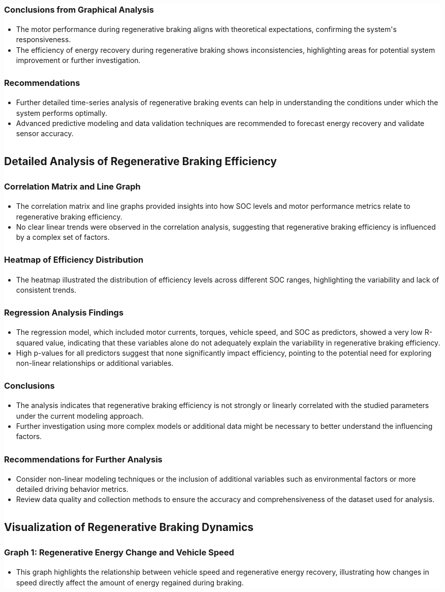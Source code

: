 ### Conclusions from Graphical Analysis
- The motor performance during regenerative braking aligns with theoretical expectations, confirming the system's responsiveness.
- The efficiency of energy recovery during regenerative braking shows inconsistencies, highlighting areas for potential system improvement or further investigation.

### Recommendations
- Further detailed time-series analysis of regenerative braking events can help in understanding the conditions under which the system performs optimally.
- Advanced predictive modeling and data validation techniques are recommended to forecast energy recovery and validate sensor accuracy.

## Detailed Analysis of Regenerative Braking Efficiency

### Correlation Matrix and Line Graph
- The correlation matrix and line graphs provided insights into how SOC levels and motor performance metrics relate to regenerative braking efficiency. 
- No clear linear trends were observed in the correlation analysis, suggesting that regenerative braking efficiency is influenced by a complex set of factors.

### Heatmap of Efficiency Distribution
- The heatmap illustrated the distribution of efficiency levels across different SOC ranges, highlighting the variability and lack of consistent trends.

### Regression Analysis Findings
- The regression model, which included motor currents, torques, vehicle speed, and SOC as predictors, showed a very low R-squared value, indicating that these variables alone do not adequately explain the variability in regenerative braking efficiency.
- High p-values for all predictors suggest that none significantly impact efficiency, pointing to the potential need for exploring non-linear relationships or additional variables.

### Conclusions
- The analysis indicates that regenerative braking efficiency is not strongly or linearly correlated with the studied parameters under the current modeling approach.
- Further investigation using more complex models or additional data might be necessary to better understand the influencing factors.

### Recommendations for Further Analysis
- Consider non-linear modeling techniques or the inclusion of additional variables such as environmental factors or more detailed driving behavior metrics.
- Review data quality and collection methods to ensure the accuracy and comprehensiveness of the dataset used for analysis.

## Visualization of Regenerative Braking Dynamics

### Graph 1: Regenerative Energy Change and Vehicle Speed
- This graph highlights the relationship between vehicle speed and regenerative energy recovery, illustrating how changes in speed directly affect the amount of energy regained during braking.
